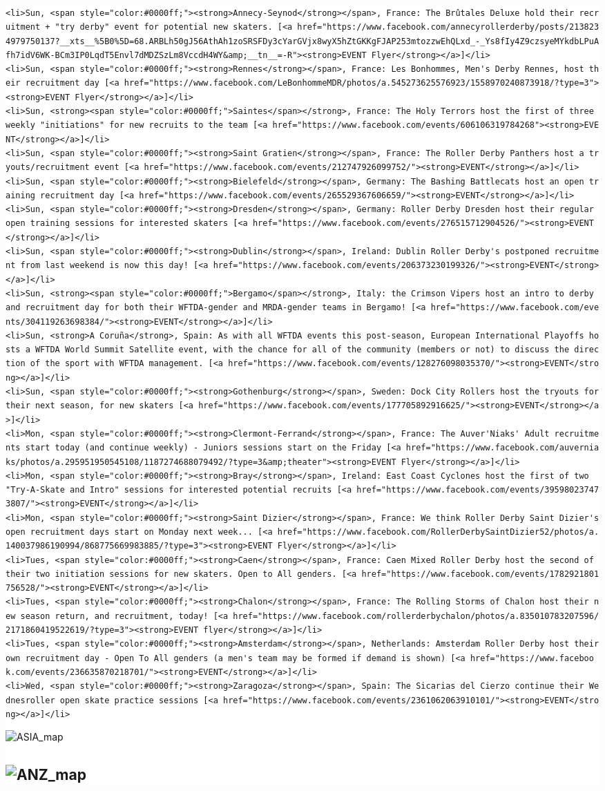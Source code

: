 	<li>Sun, <span style="color:#0000ff;"><strong>Annecy-Seynod</strong></span>, France: The Brûtales Deluxe hold their recruitment + "try derby" event for potential new skaters. [<a href="https://www.facebook.com/annecyrollerderby/posts/2138234979750137?__xts__%5B0%5D=68.ARBLh50gJ56AthAh1zoSRSFDy3cYarGVjx8wyX5hZtGKKgFJAP253mtozzwEhQLxd_-_Ys8fIy4Z9czsyeMYkdbLPuAfh7idV6WK-BCm3IP0LqdT5Envl7dMDZSzLm8VccdH4WY&amp;__tn__=-R"><strong>EVENT Flyer</strong></a>]</li>
	<li>Sun, <span style="color:#0000ff;"><strong>Rennes</strong></span>, France: Les Bonhommes, Men's Derby Rennes, host their recruitment day [<a href="https://www.facebook.com/LeBonhommeMDR/photos/a.545273625576923/1558970240873918/?type=3"><strong>EVENT Flyer</strong></a>]</li>
	<li>Sun, <strong><span style="color:#0000ff;">Saintes</span></strong>, France: The Holy Terrors host the first of three weekly "initiations" for new recruits to the team [<a href="https://www.facebook.com/events/606106319784268"><strong>EVENT</strong></a>]</li>
	<li>Sun, <span style="color:#0000ff;"><strong>Saint Gratien</strong></span>, France: The Roller Derby Panthers host a tryouts/recruitment event [<a href="https://www.facebook.com/events/212747926099752/"><strong>EVENT</strong></a>]</li>
	<li>Sun, <span style="color:#0000ff;"><strong>Bielefeld</strong></span>, Germany: The Bashing Battlecats host an open training recruitment day [<a href="https://www.facebook.com/events/265529367606659/"><strong>EVENT</strong></a>]</li>
	<li>Sun, <span style="color:#0000ff;"><strong>Dresden</strong></span>, Germany: Roller Derby Dresden host their regular open training sessions for interested skaters [<a href="https://www.facebook.com/events/276515712904526/"><strong>EVENT</strong></a>]</li>
	<li>Sun, <span style="color:#0000ff;"><strong>Dublin</strong></span>, Ireland: Dublin Roller Derby's postponed recruitment from last weekend is now this day! [<a href="https://www.facebook.com/events/206373230199326/"><strong>EVENT</strong></a>]</li>
	<li>Sun, <strong><span style="color:#0000ff;">Bergamo</span></strong>, Italy: the Crimson Vipers host an intro to derby and recruitment day for both their WFTDA-gender and MRDA-gender teams in Bergamo! [<a href="https://www.facebook.com/events/304119263698384/"><strong>EVENT</strong></a>]</li>
	<li>Sun, <strong>A Coruña</strong>, Spain: As with all WFTDA events this post-season, European International Playoffs hosts a WFTDA World Summit Satellite event, with the chance for all of the community (members or not) to discuss the direction of the sport with WFTDA management. [<a href="https://www.facebook.com/events/128276098035370/"><strong>EVENT</strong></a>]</li>
	<li>Sun, <span style="color:#0000ff;"><strong>Gothenburg</strong></span>, Sweden: Dock City Rollers host the tryouts for their next season, for new skaters [<a href="https://www.facebook.com/events/177705892916625/"><strong>EVENT</strong></a>]</li>
	<li>Mon, <span style="color:#0000ff;"><strong>Clermont-Ferrand</strong></span>, France: The Auver'Niaks' Adult recruitments start today (and continue weekly) - Juniors sessions start on the Friday [<a href="https://www.facebook.com/auverniaks/photos/a.295951950545108/1187274688079492/?type=3&amp;theater"><strong>EVENT Flyer</strong></a>]</li>
	<li>Mon, <span style="color:#0000ff;"><strong>Bray</strong></span>, Ireland: East Coast Cyclones host the first of two "Try-A-Skate and Intro" sessions for interested potential recruits [<a href="https://www.facebook.com/events/395980237473807/"><strong>EVENT</strong></a>]</li>
	<li>Mon, <span style="color:#0000ff;"><strong>Saint Dizier</strong></span>, France: We think Roller Derby Saint Dizier's open recruitment days start on Monday next week... [<a href="https://www.facebook.com/RollerDerbySaintDizier52/photos/a.140037986190994/868775669983885/?type=3"><strong>EVENT Flyer</strong></a>]</li>
	<li>Tues, <span style="color:#0000ff;"><strong>Caen</strong></span>, France: Caen Mixed Roller Derby host the second of their two initiation sessions for new skaters. Open to All genders. [<a href="https://www.facebook.com/events/1782921801756528/"><strong>EVENT</strong></a>]</li>
	<li>Tues, <span style="color:#0000ff;"><strong>Chalon</strong></span>, France: The Rolling Storms of Chalon host their new season return, and recruitment, today! [<a href="https://www.facebook.com/rollerderbychalon/photos/a.835010783207596/2171860419522619/?type=3"><strong>EVENT flyer</strong></a>]</li>
	<li>Tues, <span style="color:#0000ff;"><strong>Amsterdam</strong></span>, Netherlands: Amsterdam Roller Derby host their own recruitment day - Open To All genders (a men's team may be formed if demand is shown) [<a href="https://www.facebook.com/events/236635870218701/"><strong>EVENT</strong></a>]</li>
	<li>Wed, <span style="color:#0000ff;"><strong>Zaragoza</strong></span>, Spain: The Sicarias del Cierzo continue their Wednesroller open skate practice sessions [<a href="https://www.facebook.com/events/2361062063910101/"><strong>EVENT</strong></a>]</li>
</ul>
<img class="aligncenter size-large wp-image-27304" src="https://www.scottishrollerderbyblog.com/2018/08/asia_map2.png?w=1024" alt="ASIA_map" width="1024" height="768">
<h2><img class="aligncenter size-large wp-image-27303" src="https://www.scottishrollerderbyblog.com/2018/08/anz_map7.png?w=1024" alt="ANZ_map" width="1024" height="768"></h2>
<h2></h2>